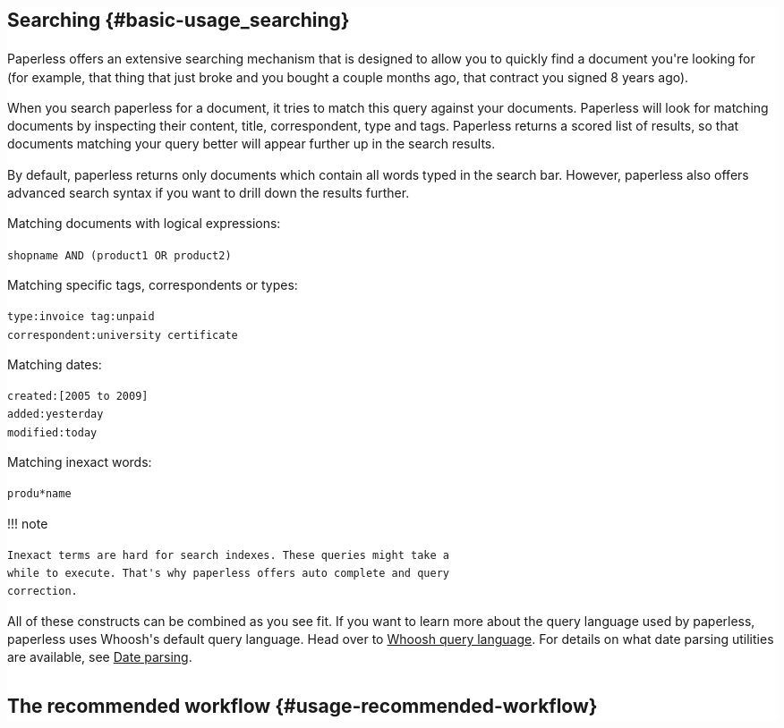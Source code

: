 ## Searching {#basic-usage_searching}

Paperless offers an extensive searching mechanism that is designed to
allow you to quickly find a document you're looking for (for example,
that thing that just broke and you bought a couple months ago, that
contract you signed 8 years ago).

When you search paperless for a document, it tries to match this query
against your documents. Paperless will look for matching documents by
inspecting their content, title, correspondent, type and tags. Paperless
returns a scored list of results, so that documents matching your query
better will appear further up in the search results.

By default, paperless returns only documents which contain all words
typed in the search bar. However, paperless also offers advanced search
syntax if you want to drill down the results further.

Matching documents with logical expressions:

```
shopname AND (product1 OR product2)
```

Matching specific tags, correspondents or types:

```
type:invoice tag:unpaid
correspondent:university certificate
```

Matching dates:

```
created:[2005 to 2009]
added:yesterday
modified:today
```

Matching inexact words:

```
produ*name
```

!!! note

    Inexact terms are hard for search indexes. These queries might take a
    while to execute. That's why paperless offers auto complete and query
    correction.

All of these constructs can be combined as you see fit. If you want to
learn more about the query language used by paperless, paperless uses
Whoosh's default query language. Head over to [Whoosh query
language](https://whoosh.readthedocs.io/en/latest/querylang.html). For
details on what date parsing utilities are available, see [Date
parsing](https://whoosh.readthedocs.io/en/latest/dates.html#parsing-date-queries).

## The recommended workflow {#usage-recommended-workflow}

